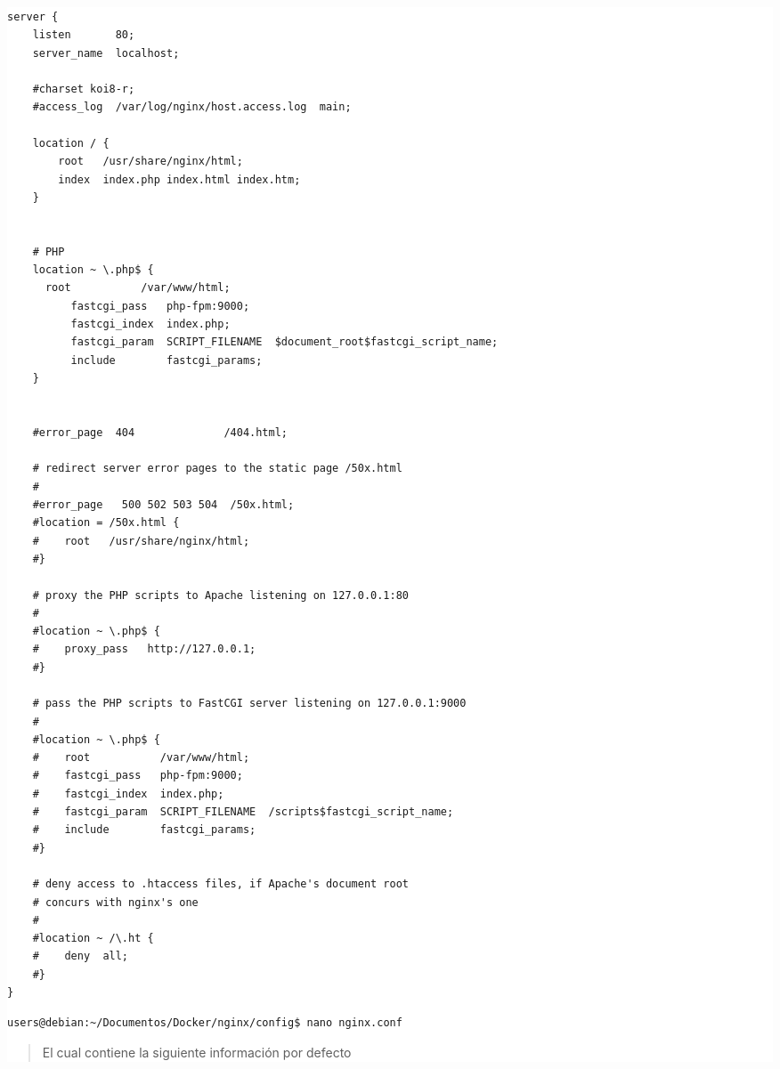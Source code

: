 ```
server {
    listen       80;
    server_name  localhost;

    #charset koi8-r;
    #access_log  /var/log/nginx/host.access.log  main;

    location / {
        root   /usr/share/nginx/html;
        index  index.php index.html index.htm;
    }


    # PHP
    location ~ \.php$ {
	  root           /var/www/html;
          fastcgi_pass   php-fpm:9000;
          fastcgi_index  index.php;
          fastcgi_param  SCRIPT_FILENAME  $document_root$fastcgi_script_name;
          include        fastcgi_params;
    }


    #error_page  404              /404.html;

    # redirect server error pages to the static page /50x.html
    #
    #error_page   500 502 503 504  /50x.html;
    #location = /50x.html {
    #    root   /usr/share/nginx/html;
    #}

    # proxy the PHP scripts to Apache listening on 127.0.0.1:80
    #
    #location ~ \.php$ {
    #    proxy_pass   http://127.0.0.1;
    #}

    # pass the PHP scripts to FastCGI server listening on 127.0.0.1:9000
    #
    #location ~ \.php$ {
    #    root           /var/www/html;
    #    fastcgi_pass   php-fpm:9000;
    #    fastcgi_index  index.php;
    #    fastcgi_param  SCRIPT_FILENAME  /scripts$fastcgi_script_name;
    #    include        fastcgi_params;
    #}

    # deny access to .htaccess files, if Apache's document root
    # concurs with nginx's one
    #
    #location ~ /\.ht {
    #    deny  all;
    #}
}

```
```bash
users@debian:~/Documentos/Docker/nginx/config$ nano nginx.conf
```
>El cual contiene la siguiente información por defecto

